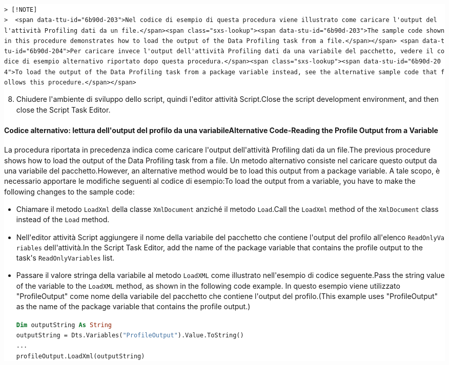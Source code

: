     > [!NOTE]  
    >  <span data-ttu-id="6b90d-203">Nel codice di esempio di questa procedura viene illustrato come caricare l'output dell'attività Profiling dati da un file.</span><span class="sxs-lookup"><span data-stu-id="6b90d-203">The sample code shown in this procedure demonstrates how to load the output of the Data Profiling task from a file.</span></span> <span data-ttu-id="6b90d-204">Per caricare invece l'output dell'attività Profiling dati da una variabile del pacchetto, vedere il codice di esempio alternativo riportato dopo questa procedura.</span><span class="sxs-lookup"><span data-stu-id="6b90d-204">To load the output of the Data Profiling task from a package variable instead, see the alternative sample code that follows this procedure.</span></span>  
  
8.  <span data-ttu-id="6b90d-205">Chiudere l'ambiente di sviluppo dello script, quindi l'editor attività Script.</span><span class="sxs-lookup"><span data-stu-id="6b90d-205">Close the script development environment, and then close the Script Task Editor.</span></span>  
  
#### <a name="alternative-code-reading-the-profile-output-from-a-variable"></a><span data-ttu-id="6b90d-206">Codice alternativo: lettura dell'output del profilo da una variabile</span><span class="sxs-lookup"><span data-stu-id="6b90d-206">Alternative Code-Reading the Profile Output from a Variable</span></span>  
 <span data-ttu-id="6b90d-207">La procedura riportata in precedenza indica come caricare l'output dell'attività Profiling dati da un file.</span><span class="sxs-lookup"><span data-stu-id="6b90d-207">The previous procedure shows how to load the output of the Data Profiling task from a file.</span></span> <span data-ttu-id="6b90d-208">Un metodo alternativo consiste nel caricare questo output da una variabile del pacchetto.</span><span class="sxs-lookup"><span data-stu-id="6b90d-208">However, an alternative method would be to load this output from a package variable.</span></span> <span data-ttu-id="6b90d-209">A tale scopo, è necessario apportare le modifiche seguenti al codice di esempio:</span><span class="sxs-lookup"><span data-stu-id="6b90d-209">To load the output from a variable, you have to make the following changes to the sample code:</span></span>  
  
-   <span data-ttu-id="6b90d-210">Chiamare il metodo `LoadXml` della classe `XmlDocument` anziché il metodo `Load`.</span><span class="sxs-lookup"><span data-stu-id="6b90d-210">Call the `LoadXml` method of the `XmlDocument` class instead of the `Load` method.</span></span>  
  
-   <span data-ttu-id="6b90d-211">Nell'editor attività Script aggiungere il nome della variabile del pacchetto che contiene l'output del profilo all'elenco `ReadOnlyVariables` dell'attività.</span><span class="sxs-lookup"><span data-stu-id="6b90d-211">In the Script Task Editor, add the name of the package variable that contains the profile output to the task's `ReadOnlyVariables` list.</span></span>  
  
-   <span data-ttu-id="6b90d-212">Passare il valore stringa della variabile al metodo `LoadXML` come illustrato nell'esempio di codice seguente.</span><span class="sxs-lookup"><span data-stu-id="6b90d-212">Pass the string value of the variable to the `LoadXML` method, as shown in the following code example.</span></span> <span data-ttu-id="6b90d-213">In questo esempio viene utilizzato "ProfileOutput" come nome della variabile del pacchetto che contiene l'output del profilo.</span><span class="sxs-lookup"><span data-stu-id="6b90d-213">(This example uses "ProfileOutput" as the name of the package variable that contains the profile output.)</span></span>  
  
    ```vb  
    Dim outputString As String  
    outputString = Dts.Variables("ProfileOutput").Value.ToString()  
    ...  
    profileOutput.LoadXml(outputString)  
    ```  
  